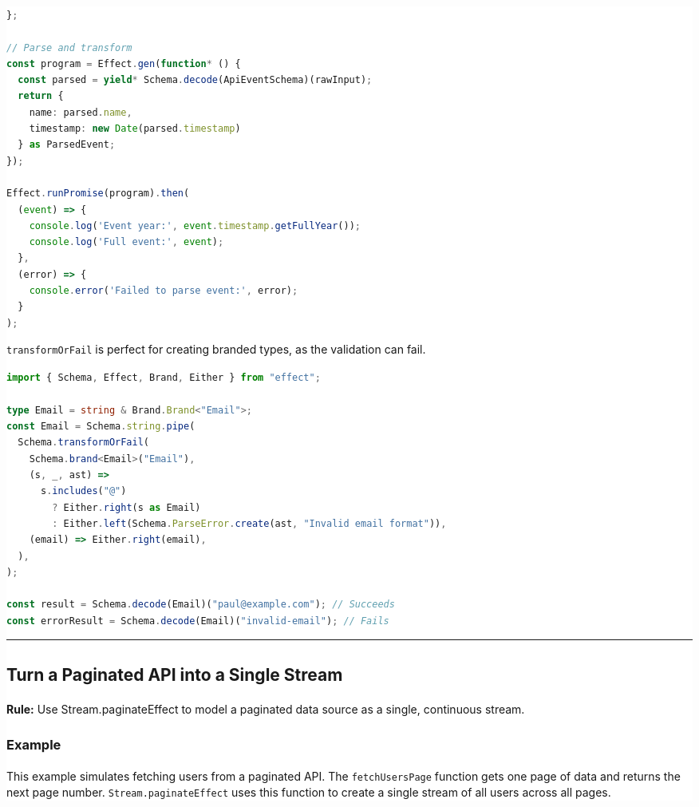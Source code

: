 ```typescript
};

// Parse and transform
const program = Effect.gen(function* () {
  const parsed = yield* Schema.decode(ApiEventSchema)(rawInput);
  return {
    name: parsed.name,
    timestamp: new Date(parsed.timestamp)
  } as ParsedEvent;
});

Effect.runPromise(program).then(
  (event) => {
    console.log('Event year:', event.timestamp.getFullYear());
    console.log('Full event:', event);
  },
  (error) => {
    console.error('Failed to parse event:', error);
  }
);
```


`transformOrFail` is perfect for creating branded types, as the validation can fail.

```typescript
import { Schema, Effect, Brand, Either } from "effect";

type Email = string & Brand.Brand<"Email">;
const Email = Schema.string.pipe(
  Schema.transformOrFail(
    Schema.brand<Email>("Email"),
    (s, _, ast) =>
      s.includes("@")
        ? Either.right(s as Email)
        : Either.left(Schema.ParseError.create(ast, "Invalid email format")),
    (email) => Either.right(email),
  ),
);

const result = Schema.decode(Email)("paul@example.com"); // Succeeds
const errorResult = Schema.decode(Email)("invalid-email"); // Fails
```

---

## Turn a Paginated API into a Single Stream
**Rule:** Use Stream.paginateEffect to model a paginated data source as a single, continuous stream.

### Example
This example simulates fetching users from a paginated API. The `fetchUsersPage` function gets one page of data and returns the next page number. `Stream.paginateEffect` uses this function to create a single stream of all users across all pages.

